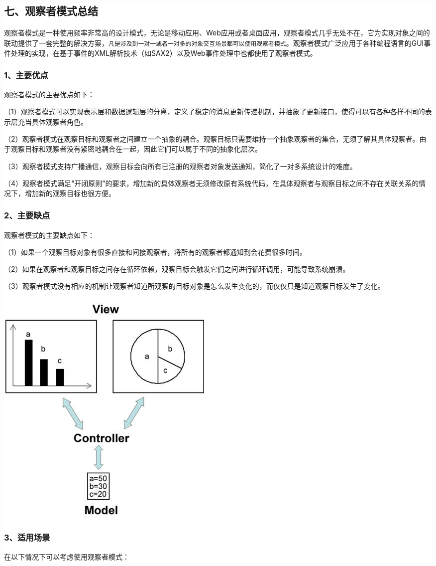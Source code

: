 ## 七、观察者模式总结

观察者模式是一种使用频率非常高的设计模式，无论是移动应用、Web应用或者桌面应用，观察者模式几乎无处不在，它为实现对象之间的联动提供了一套完整的解决方案，`凡是涉及到一对一或者一对多的对象交互场景都可以使用观察者模式`。观察者模式广泛应用于各种编程语言的GUI事件处理的实现，在基于事件的XML解析技术（如SAX2）以及Web事件处理中也都使用了观察者模式。

### 1、主要优点

观察者模式的主要优点如下：

（1）观察者模式可以实现表示层和数据逻辑层的分离，定义了稳定的消息更新传递机制，并抽象了更新接口，使得可以有各种各样不同的表示层充当具体观察者角色。

（2）观察者模式在观察目标和观察者之间建立一个抽象的耦合。观察目标只需要维持一个抽象观察者的集合，无须了解其具体观察者。由于观察目标和观察者没有紧密地耦合在一起，因此它们可以属于不同的抽象化层次。

（3）观察者模式支持广播通信，观察目标会向所有已注册的观察者对象发送通知，简化了一对多系统设计的难度。

（4）观察者模式满足“开闭原则”的要求，增加新的具体观察者无须修改原有系统代码，在具体观察者与观察目标之间不存在关联关系的情况下，增加新的观察目标也很方便。

### 2、主要缺点

观察者模式的主要缺点如下：

（1）如果一个观察目标对象有很多直接和间接观察者，将所有的观察者都通知到会花费很多时间。

（2）如果在观察者和观察目标之间存在循环依赖，观察目标会触发它们之间进行循环调用，可能导致系统崩溃。

（3）观察者模式没有相应的机制让观察者知道所观察的目标对象是怎么发生变化的，而仅仅只是知道观察目标发生了变化。

![MVC结构示意图](/asset/images/article/observe-pattern-07.jpg)

### 3、适用场景

在以下情况下可以考虑使用观察者模式：
